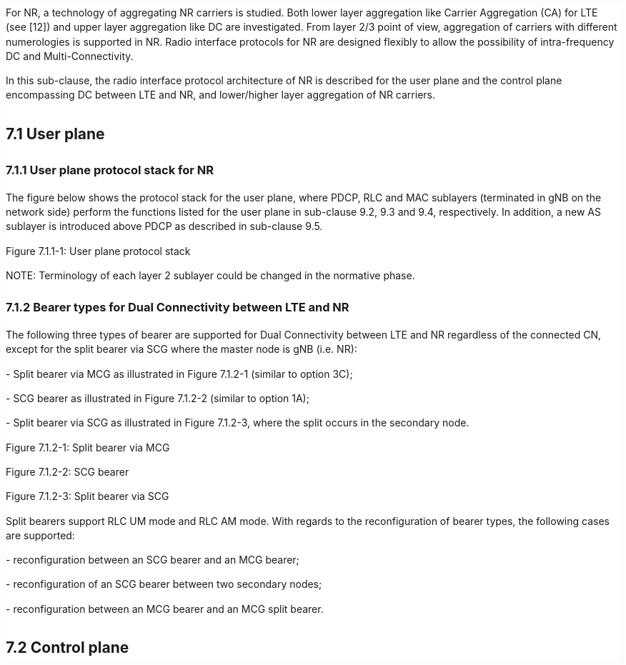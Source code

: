 For NR, a technology of aggregating NR carriers is studied. Both lower
layer aggregation like Carrier Aggregation (CA) for LTE (see \[12\]) and
upper layer aggregation like DC are investigated. From layer 2/3 point
of view, aggregation of carriers with different numerologies is
supported in NR. Radio interface protocols for NR are designed flexibly
to allow the possibility of intra-frequency DC and Multi-Connectivity.

In this sub-clause, the radio interface protocol architecture of NR is
described for the user plane and the control plane encompassing DC
between LTE and NR, and lower/higher layer aggregation of NR carriers.

7.1 User plane
--------------

### 7.1.1 User plane protocol stack for NR

The figure below shows the protocol stack for the user plane, where
PDCP, RLC and MAC sublayers (terminated in gNB on the network side)
perform the functions listed for the user plane in sub-clause 9.2, 9.3
and 9.4, respectively. In addition, a new AS sublayer is introduced
above PDCP as described in sub-clause 9.5.

Figure 7.1.1-1: User plane protocol stack

NOTE: Terminology of each layer 2 sublayer could be changed in the
normative phase.

### 7.1.2 Bearer types for Dual Connectivity between LTE and NR

The following three types of bearer are supported for Dual Connectivity
between LTE and NR regardless of the connected CN, except for the split
bearer via SCG where the master node is gNB (i.e. NR):

\- Split bearer via MCG as illustrated in Figure 7.1.2-1 (similar to
option 3C);

\- SCG bearer as illustrated in Figure 7.1.2-2 (similar to option 1A);

\- Split bearer via SCG as illustrated in Figure 7.1.2-3, where the
split occurs in the secondary node.

Figure 7.1.2-1: Split bearer via MCG

Figure 7.1.2-2: SCG bearer

Figure 7.1.2-3: Split bearer via SCG

Split bearers support RLC UM mode and RLC AM mode. With regards to the
reconfiguration of bearer types, the following cases are supported:

\- reconfiguration between an SCG bearer and an MCG bearer;

\- reconfiguration of an SCG bearer between two secondary nodes;

\- reconfiguration between an MCG bearer and an MCG split bearer.

7.2 Control plane
-----------------
